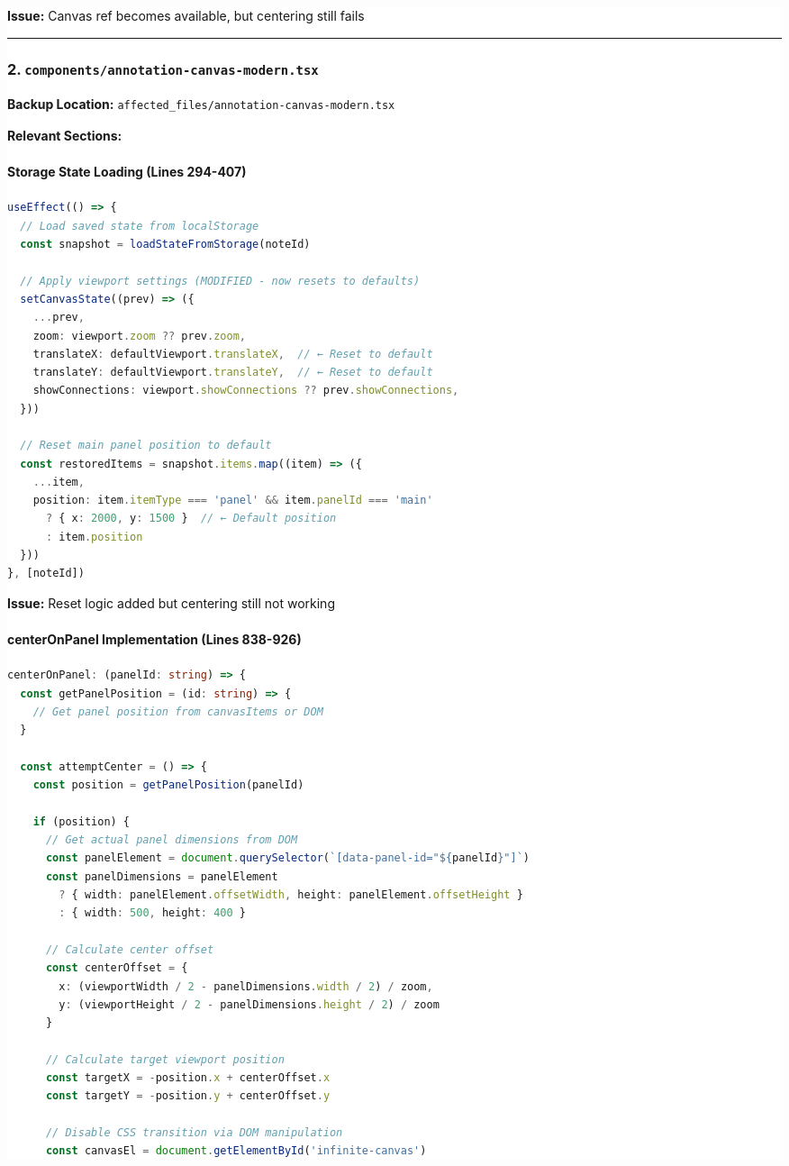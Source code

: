 **Issue:** Canvas ref becomes available, but centering still fails

---

### 2. `components/annotation-canvas-modern.tsx`

**Backup Location:** `affected_files/annotation-canvas-modern.tsx`

**Relevant Sections:**

#### Storage State Loading (Lines 294-407)
```typescript
useEffect(() => {
  // Load saved state from localStorage
  const snapshot = loadStateFromStorage(noteId)

  // Apply viewport settings (MODIFIED - now resets to defaults)
  setCanvasState((prev) => ({
    ...prev,
    zoom: viewport.zoom ?? prev.zoom,
    translateX: defaultViewport.translateX,  // ← Reset to default
    translateY: defaultViewport.translateY,  // ← Reset to default
    showConnections: viewport.showConnections ?? prev.showConnections,
  }))

  // Reset main panel position to default
  const restoredItems = snapshot.items.map((item) => ({
    ...item,
    position: item.itemType === 'panel' && item.panelId === 'main'
      ? { x: 2000, y: 1500 }  // ← Default position
      : item.position
  }))
}, [noteId])
```

**Issue:** Reset logic added but centering still not working

#### centerOnPanel Implementation (Lines 838-926)
```typescript
centerOnPanel: (panelId: string) => {
  const getPanelPosition = (id: string) => {
    // Get panel position from canvasItems or DOM
  }

  const attemptCenter = () => {
    const position = getPanelPosition(panelId)

    if (position) {
      // Get actual panel dimensions from DOM
      const panelElement = document.querySelector(`[data-panel-id="${panelId}"]`)
      const panelDimensions = panelElement
        ? { width: panelElement.offsetWidth, height: panelElement.offsetHeight }
        : { width: 500, height: 400 }

      // Calculate center offset
      const centerOffset = {
        x: (viewportWidth / 2 - panelDimensions.width / 2) / zoom,
        y: (viewportHeight / 2 - panelDimensions.height / 2) / zoom
      }

      // Calculate target viewport position
      const targetX = -position.x + centerOffset.x
      const targetY = -position.y + centerOffset.y

      // Disable CSS transition via DOM manipulation
      const canvasEl = document.getElementById('infinite-canvas')
```